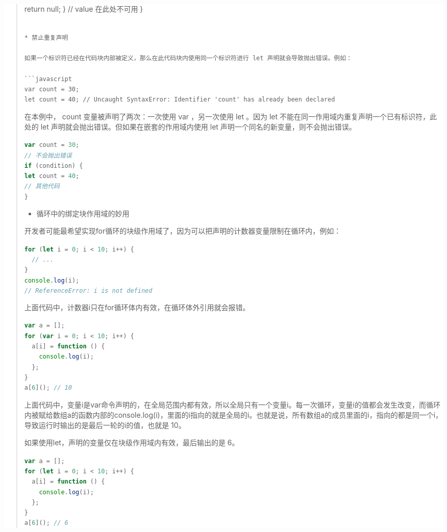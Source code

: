 > return null;
> }
> // value 在此处不可用
> }
> ```
> 
> * 禁止重复声明
> 
> 如果一个标识符已经在代码块内部被定义，那么在此代码块内使用同一个标识符进行 let 声明就会导致抛出错误。例如：
> 
> ```javascript
> var count = 30;
> let count = 40; // Uncaught SyntaxError: Identifier 'count' has already been declared
> ```
> 
> 在本例中， count 变量被声明了两次：一次使用 var ，另一次使用 let 。因为 let 不能在同一作用域内重复声明一个已有标识符，此处的 let 声明就会抛出错误。但如果在嵌套的作用域内使用 let 声明一个同名的新变量，则不会抛出错误。
> 
> ```javascript
> var count = 30;
> // 不会抛出错误
> if (condition) {
> let count = 40;
> // 其他代码
> }
> ```
> 
> * 循环中的绑定块作用域的妙用
> 
> 开发者可能最希望实现for循环的块级作用域了，因为可以把声明的计数器变量限制在循环内，例如：
> 
> ```javascript
> for (let i = 0; i < 10; i++) {
>   // ...
> }
> console.log(i);
> // ReferenceError: i is not defined
> ```
> 
> 上面代码中，计数器i只在for循环体内有效，在循环体外引用就会报错。
> 
> ```javascript
> var a = [];
> for (var i = 0; i < 10; i++) {
>   a[i] = function () {
>     console.log(i);
>   };
> }
> a[6](); // 10
> ```
> 
> 上面代码中，变量i是var命令声明的，在全局范围内都有效，所以全局只有一个变量i。每一次循环，变量i的值都会发生改变，而循环内被赋给数组a的函数内部的console.log(i)，里面的i指向的就是全局的i。也就是说，所有数组a的成员里面的i，指向的都是同一个i，导致运行时输出的是最后一轮的i的值，也就是 10。
> 
> 如果使用let，声明的变量仅在块级作用域内有效，最后输出的是 6。
> 
> ```javascript
> var a = [];
> for (let i = 0; i < 10; i++) {
>   a[i] = function () {
>     console.log(i);
>   };
> }
> a[6](); // 6